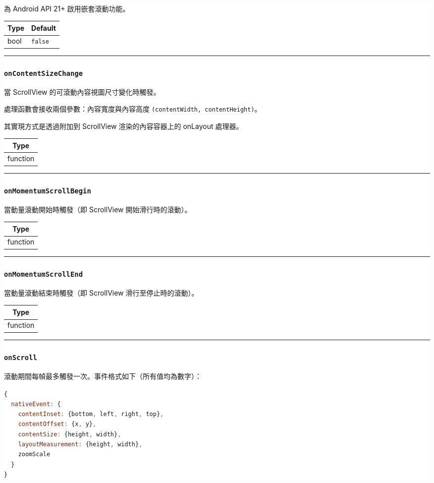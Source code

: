 為 Android API 21+ 啟用嵌套滾動功能。

| Type | Default |
| ---- | ------- |
| bool | `false` |

---

### `onContentSizeChange`

當 ScrollView 的可滾動內容視圖尺寸變化時觸發。

處理函數會接收兩個參數：內容寬度與內容高度 `(contentWidth, contentHeight)`。

其實現方式是透過附加到 ScrollView 渲染的內容容器上的 onLayout 處理器。

| Type     |
| -------- |
| function |

---

### `onMomentumScrollBegin`

當動量滾動開始時觸發（即 ScrollView 開始滑行時的滾動）。

| Type     |
| -------- |
| function |

---

### `onMomentumScrollEnd`

當動量滾動結束時觸發（即 ScrollView 滑行至停止時的滾動）。

| Type     |
| -------- |
| function |

---

### `onScroll`

滾動期間每幀最多觸發一次。事件格式如下（所有值均為數字）：

```js
{
  nativeEvent: {
    contentInset: {bottom, left, right, top},
    contentOffset: {x, y},
    contentSize: {height, width},
    layoutMeasurement: {height, width},
    zoomScale
  }
}
```
